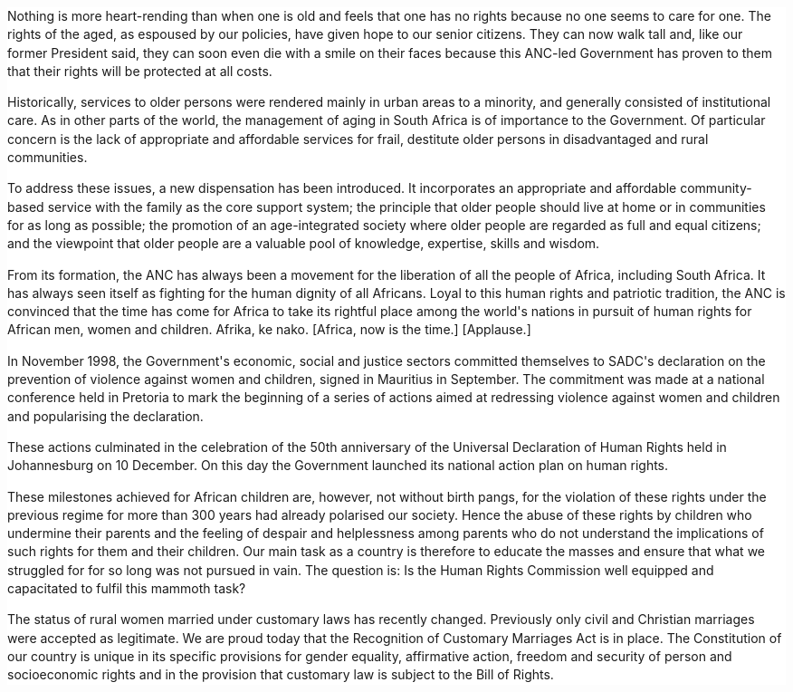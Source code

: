 Nothing is more heart-rending than when one is old and feels  that  one  has
no rights because no one seems to care for one. The rights of the  aged,  as
espoused by our policies, have given hope to our senior citizens.  They  can
now walk tall and, like our former President said, they can  soon  even  die
with a smile on their faces because this ANC-led Government  has  proven  to
them that their rights will be protected at all costs.

Historically, services to older persons were rendered mainly in urban  areas
to a minority, and generally consisted of institutional care.  As  in  other
parts of  the  world,  the  management  of  aging  in  South  Africa  is  of
importance  to  the  Government.  Of  particular  concern  is  the  lack  of
appropriate and affordable services for frail, destitute  older  persons  in
disadvantaged and rural communities.

To address  these  issues,  a  new  dispensation  has  been  introduced.  It
incorporates an appropriate and affordable community-based service with  the
family as the core support system; the principle that  older  people  should
live at home or in communities for as long as possible; the promotion of  an
age-integrated society where older people are regarded  as  full  and  equal
citizens; and the viewpoint  that  older  people  are  a  valuable  pool  of
knowledge, expertise, skills and wisdom.

From its formation, the ANC has always been a movement  for  the  liberation
of all the people of Africa, including South  Africa.  It  has  always  seen
itself as fighting for the human dignity of  all  Africans.  Loyal  to  this
human rights and patriotic tradition, the ANC is  convinced  that  the  time
has come for Africa to take its rightful place among the world's nations  in
pursuit of human rights for African men,  women  and  children.  Afrika,  ke
nako. [Africa, now is the time.] [Applause.]

In November 1998, the Government's  economic,  social  and  justice  sectors
committed themselves to SADC's declaration on  the  prevention  of  violence
against  women  and  children,  signed  in  Mauritius  in   September.   The
commitment was made at a national conference held in Pretoria  to  mark  the
beginning of a series of actions aimed at redressing violence against  women
and children and popularising the declaration.

These actions culminated in the celebration of the 50th anniversary  of  the
Universal Declaration of Human Rights held in Johannesburg on  10  December.
On this day the Government  launched  its  national  action  plan  on  human
rights.

These milestones achieved for African children  are,  however,  not  without
birth pangs, for the violation of these rights  under  the  previous  regime
for more than 300 years had already polarised our society. Hence  the  abuse
of these rights by children who undermine their parents and the  feeling  of
despair  and  helplessness  among  parents  who  do   not   understand   the
implications of such rights for them and their children. Our main task as  a
country is  therefore  to  educate  the  masses  and  ensure  that  what  we
struggled for for so long was not pursued in vain. The question is:  Is  the
Human Rights  Commission  well  equipped  and  capacitated  to  fulfil  this
mammoth task?

The status  of  rural  women  married  under  customary  laws  has  recently
changed. Previously only civil and  Christian  marriages  were  accepted  as
legitimate. We are proud today that the Recognition of  Customary  Marriages
Act is in place. The Constitution of our country is unique in  its  specific
provisions for gender equality, affirmative action, freedom and security  of
person and socioeconomic rights and in the provision that customary  law  is
subject to the Bill of Rights.
